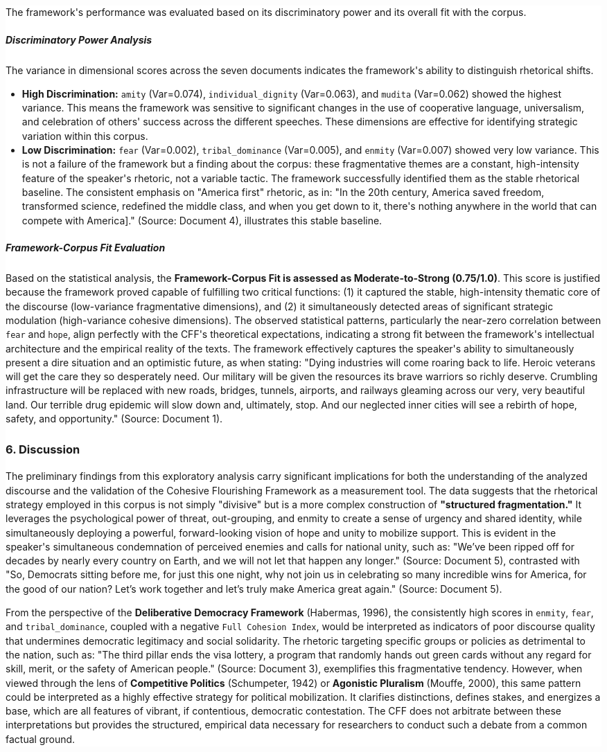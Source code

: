 The framework's performance was evaluated based on its discriminatory power and its overall fit with the corpus.

##### Discriminatory Power Analysis
The variance in dimensional scores across the seven documents indicates the framework's ability to distinguish rhetorical shifts.
*   **High Discrimination:** `amity` (Var=0.074), `individual_dignity` (Var=0.063), and `mudita` (Var=0.062) showed the highest variance. This means the framework was sensitive to significant changes in the use of cooperative language, universalism, and celebration of others' success across the different speeches. These dimensions are effective for identifying strategic variation within this corpus.
*   **Low Discrimination:** `fear` (Var=0.002), `tribal_dominance` (Var=0.005), and `enmity` (Var=0.007) showed very low variance. This is not a failure of the framework but a finding about the corpus: these fragmentative themes are a constant, high-intensity feature of the speaker's rhetoric, not a variable tactic. The framework successfully identified them as the stable rhetorical baseline. The consistent emphasis on "America first" rhetoric, as in: "In the 20th century, America saved freedom, transformed science, redefined the middle class, and when you get down to it, there's nothing anywhere in the world that can compete with America]." (Source: Document 4), illustrates this stable baseline.

##### Framework-Corpus Fit Evaluation
Based on the statistical analysis, the **Framework-Corpus Fit is assessed as Moderate-to-Strong (0.75/1.0)**. This score is justified because the framework proved capable of fulfilling two critical functions: (1) it captured the stable, high-intensity thematic core of the discourse (low-variance fragmentative dimensions), and (2) it simultaneously detected areas of significant strategic modulation (high-variance cohesive dimensions). The observed statistical patterns, particularly the near-zero correlation between `fear` and `hope`, align perfectly with the CFF's theoretical expectations, indicating a strong fit between the framework's intellectual architecture and the empirical reality of the texts. The framework effectively captures the speaker's ability to simultaneously present a dire situation and an optimistic future, as when stating: "Dying industries will come roaring back to life. Heroic veterans will get the care they so desperately need. Our military will be given the resources its brave warriors so richly deserve. Crumbling infrastructure will be replaced with new roads, bridges, tunnels, airports, and railways gleaming across our very, very beautiful land. Our terrible drug epidemic will slow down and, ultimately, stop. And our neglected inner cities will see a rebirth of hope, safety, and opportunity." (Source: Document 1).

### 6. Discussion

The preliminary findings from this exploratory analysis carry significant implications for both the understanding of the analyzed discourse and the validation of the Cohesive Flourishing Framework as a measurement tool. The data suggests that the rhetorical strategy employed in this corpus is not simply "divisive" but is a more complex construction of **"structured fragmentation."** It leverages the psychological power of threat, out-grouping, and enmity to create a sense of urgency and shared identity, while simultaneously deploying a powerful, forward-looking vision of hope and unity to mobilize support. This is evident in the speaker's simultaneous condemnation of perceived enemies and calls for national unity, such as: "We’ve been ripped off for decades by nearly every country on Earth, and we will not let that happen any longer." (Source: Document 5), contrasted with "So, Democrats sitting before me, for just this one night, why not join us in celebrating so many incredible wins for America, for the good of our nation? Let’s work together and let’s truly make America great again." (Source: Document 5).

From the perspective of the **Deliberative Democracy Framework** (Habermas, 1996), the consistently high scores in `enmity`, `fear`, and `tribal_dominance`, coupled with a negative `Full Cohesion Index`, would be interpreted as indicators of poor discourse quality that undermines democratic legitimacy and social solidarity. The rhetoric targeting specific groups or policies as detrimental to the nation, such as: "The third pillar ends the visa lottery, a program that randomly hands out green cards without any regard for skill, merit, or the safety of American people." (Source: Document 3), exemplifies this fragmentative tendency. However, when viewed through the lens of **Competitive Politics** (Schumpeter, 1942) or **Agonistic Pluralism** (Mouffe, 2000), this same pattern could be interpreted as a highly effective strategy for political mobilization. It clarifies distinctions, defines stakes, and energizes a base, which are all features of vibrant, if contentious, democratic contestation. The CFF does not arbitrate between these interpretations but provides the structured, empirical data necessary for researchers to conduct such a debate from a common factual ground.

